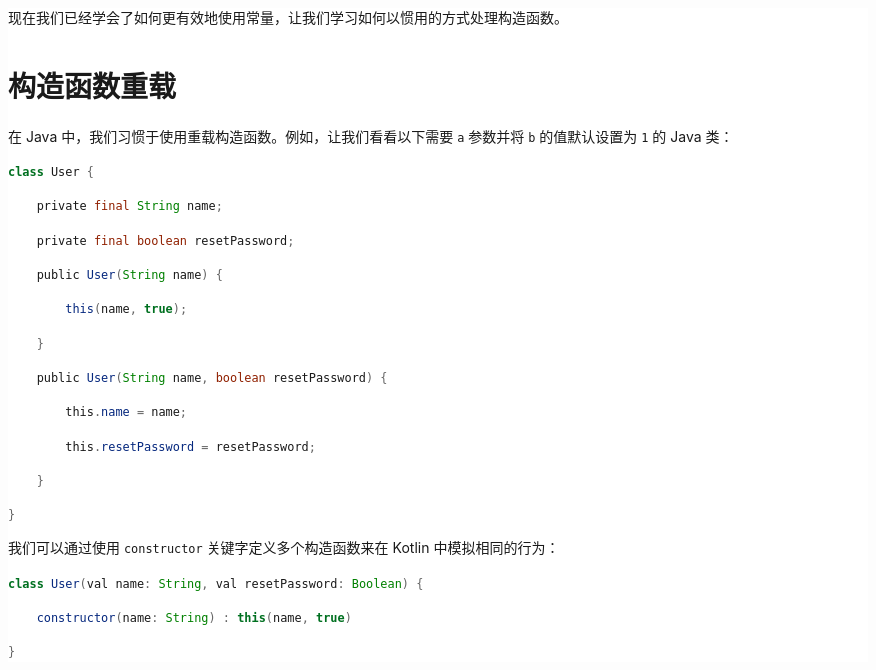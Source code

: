 现在我们已经学会了如何更有效地使用常量，让我们学习如何以惯用的方式处理构造函数。

# 构造函数重载

在 Java 中，我们习惯于使用重载构造函数。例如，让我们看看以下需要 `a` 参数并将 `b` 的值默认设置为 `1` 的 Java 类：

```java
class User { 
```

```java
    private final String name; 
```

```java
    private final boolean resetPassword; 
```

```java
    public User(String name) { 
```

```java
        this(name, true); 
```

```java
    } 
```

```java
    public User(String name, boolean resetPassword) { 
```

```java
        this.name = name; 
```

```java
        this.resetPassword = resetPassword; 
```

```java
    } 
```

```java
}
```

我们可以通过使用 `constructor` 关键字定义多个构造函数来在 Kotlin 中模拟相同的行为：

```java
class User(val name: String, val resetPassword: Boolean) {
```

```java
    constructor(name: String) : this(name, true)
```

```java
}
```
